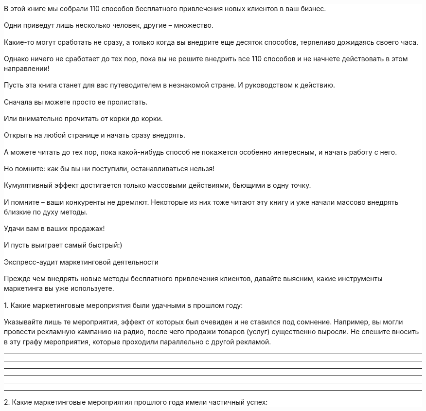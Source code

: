 В этой книге мы собрали 110 способов бесплатного привлечения новых
клиентов в ваш бизнес.

Одни приведут лишь несколько человек, другие – множество.

Какие-то могут сработать не сразу, а только когда вы внедрите еще
десяток способов, терпеливо дожидаясь своего часа.

Однако ничего не сработает до тех пор, пока вы не решите внедрить все
110 способов и не начнете действовать в этом направлении!

Пусть эта книга станет для вас путеводителем в незнакомой стране. И
руководством к действию.

Сначала вы можете просто ее пролистать.

Или внимательно прочитать от корки до корки.

Открыть на любой странице и начать сразу внедрять.

А можете читать до тех пор, пока какой-нибудь способ не покажется
особенно интересным, и начать работу с него.

Но помните: как бы вы ни поступили, останавливаться нельзя!

Кумулятивный эффект достигается только массовыми действиями, бьющими в
одну точку.

И помните – ваши конкуренты не дремлют. Некоторые из них тоже читают эту
книгу и уже начали массово внедрять близкие по духу методы.

Удачи вам в ваших продажах!

И пусть выиграет самый быстрый:)

Экспресс-аудит маркетинговой деятельности

Прежде чем внедрять новые методы бесплатного привлечения клиентов,
давайте выясним, какие инструменты маркетинга вы уже используете.

1. Какие маркетинговые мероприятия были удачными в прошлом году:

Указывайте лишь те мероприятия, эффект от которых был очевиден и не
ставился под сомнение. Например, вы могли провести рекламную кампанию на
радио, после чего продажи товаров (услуг) существенно выросли. Не
спешите вносить в эту графу мероприятия, которые проходили параллельно с
другой рекламой.

------------------------------------------------------------------------

------------------------------------------------------------------------

------------------------------------------------------------------------

------------------------------------------------------------------------

------------------------------------------------------------------------

------------------------------------------------------------------------

2. Какие маркетинговые мероприятия прошлого года имели частичный успех:
